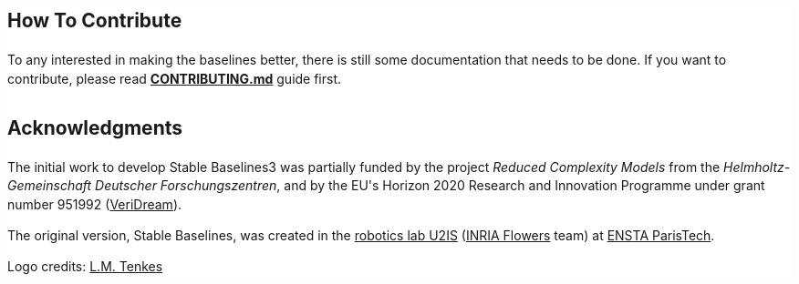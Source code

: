 ## How To Contribute

To any interested in making the baselines better, there is still some documentation that needs to be done.
If you want to contribute, please read [**CONTRIBUTING.md**](./CONTRIBUTING.md) guide first.

## Acknowledgments

The initial work to develop Stable Baselines3 was partially funded by the project *Reduced Complexity Models* from the *Helmholtz-Gemeinschaft Deutscher Forschungszentren*, and by the EU's Horizon 2020 Research and Innovation Programme under grant number 951992 ([VeriDream](https://www.veridream.eu/)).

The original version, Stable Baselines, was created in the [robotics lab U2IS](http://u2is.ensta-paristech.fr/index.php?lang=en) ([INRIA Flowers](https://flowers.inria.fr/) team) at [ENSTA ParisTech](http://www.ensta-paristech.fr/en).


Logo credits: [L.M. Tenkes](https://www.instagram.com/lucillehue/)
